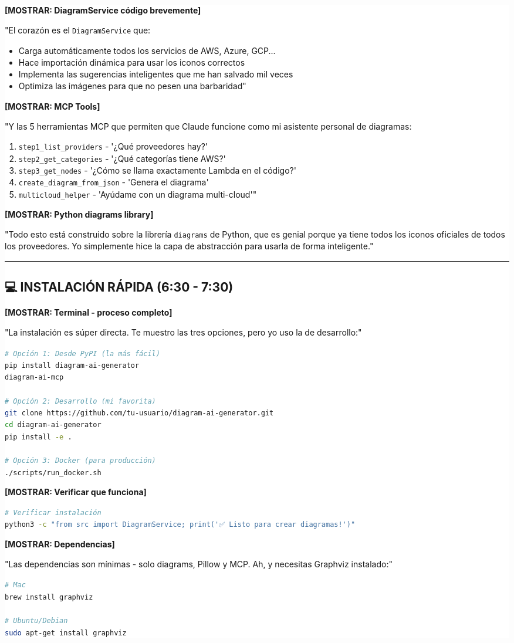 **[MOSTRAR: DiagramService código brevemente]**

"El corazón es el `DiagramService` que:
- Carga automáticamente todos los servicios de AWS, Azure, GCP...
- Hace importación dinámica para usar los iconos correctos
- Implementa las sugerencias inteligentes que me han salvado mil veces
- Optimiza las imágenes para que no pesen una barbaridad"

**[MOSTRAR: MCP Tools]**

"Y las 5 herramientas MCP que permiten que Claude funcione como mi asistente personal de diagramas:
1. `step1_list_providers` - '¿Qué proveedores hay?'
2. `step2_get_categories` - '¿Qué categorías tiene AWS?'
3. `step3_get_nodes` - '¿Cómo se llama exactamente Lambda en el código?'
4. `create_diagram_from_json` - 'Genera el diagrama'
5. `multicloud_helper` - 'Ayúdame con un diagrama multi-cloud'"

**[MOSTRAR: Python diagrams library]**

"Todo esto está construido sobre la librería `diagrams` de Python, que es genial porque ya tiene todos los iconos oficiales de todos los proveedores. Yo simplemente hice la capa de abstracción para usarla de forma inteligente."

---

## 💻 INSTALACIÓN RÁPIDA (6:30 - 7:30)

**[MOSTRAR: Terminal - proceso completo]**

"La instalación es súper directa. Te muestro las tres opciones, pero yo uso la de desarrollo:"

```bash
# Opción 1: Desde PyPI (la más fácil)
pip install diagram-ai-generator
diagram-ai-mcp

# Opción 2: Desarrollo (mi favorita)
git clone https://github.com/tu-usuario/diagram-ai-generator.git
cd diagram-ai-generator
pip install -e .

# Opción 3: Docker (para producción)
./scripts/run_docker.sh
```

**[MOSTRAR: Verificar que funciona]**

```bash
# Verificar instalación
python3 -c "from src import DiagramService; print('✅ Listo para crear diagramas!')"
```

**[MOSTRAR: Dependencias]**

"Las dependencias son mínimas - solo diagrams, Pillow y MCP. Ah, y necesitas Graphviz instalado:"

```bash
# Mac
brew install graphviz

# Ubuntu/Debian
sudo apt-get install graphviz
```
